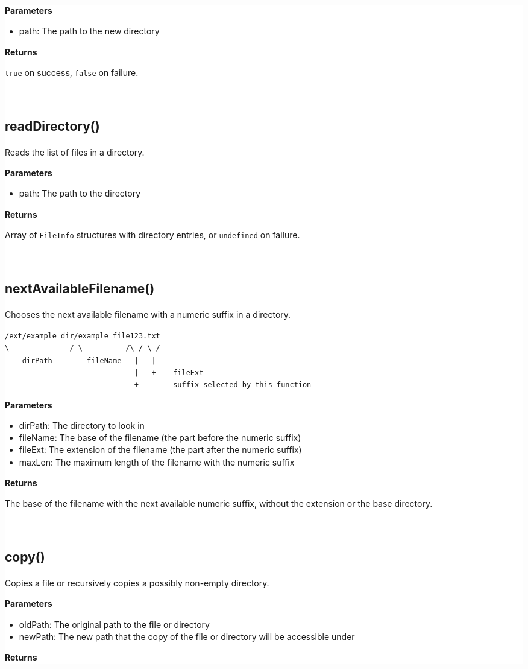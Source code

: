 **Parameters**

- path: The path to the new directory

**Returns**

`true` on success, `false` on failure.

<br>

## readDirectory()

Reads the list of files in a directory.

**Parameters**

- path: The path to the directory

**Returns**

Array of `FileInfo` structures with directory entries, or `undefined` on failure.

<br>

## nextAvailableFilename()

Chooses the next available filename with a numeric suffix in a directory.
```
/ext/example_dir/example_file123.txt
\______________/ \__________/\_/ \_/
    dirPath        fileName   |   |
                              |   +--- fileExt
                              +------- suffix selected by this function
```

**Parameters**

- dirPath: The directory to look in
- fileName: The base of the filename (the part before the numeric suffix)
- fileExt: The extension of the filename (the part after the numeric suffix)
- maxLen: The maximum length of the filename with the numeric suffix

**Returns**

The base of the filename with the next available numeric suffix, without the extension or the base directory.

<br>

## copy()

Copies a file or recursively copies a possibly non-empty directory.

**Parameters**

- oldPath: The original path to the file or directory
- newPath: The new path that the copy of the file or directory will be accessible under

**Returns**
